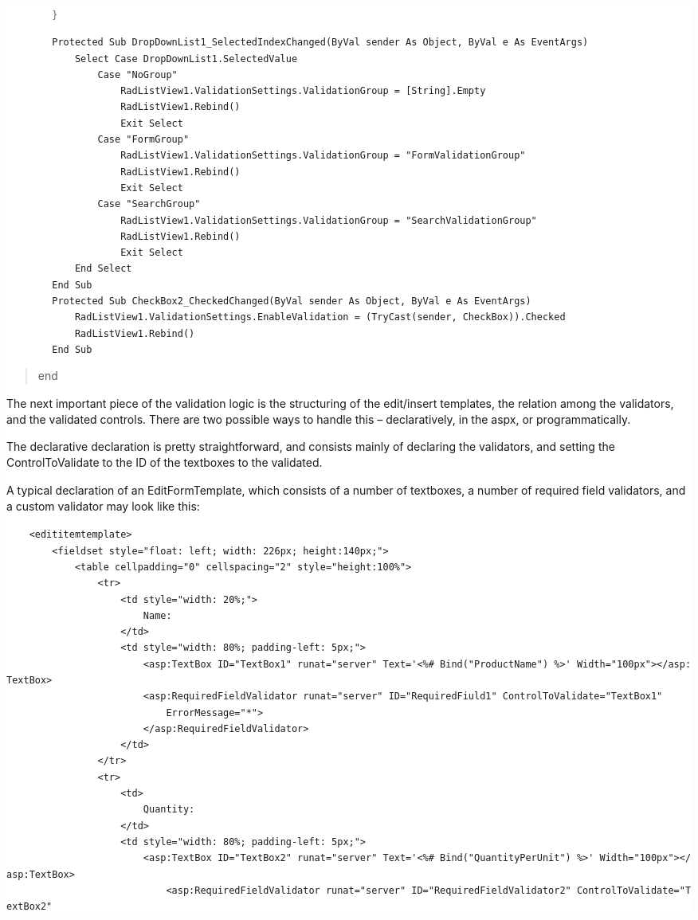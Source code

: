 ````C#
	    }
````



````VB.NET
	    Protected Sub DropDownList1_SelectedIndexChanged(ByVal sender As Object, ByVal e As EventArgs)
	        Select Case DropDownList1.SelectedValue
	            Case "NoGroup"
	                RadListView1.ValidationSettings.ValidationGroup = [String].Empty
	                RadListView1.Rebind()
	                Exit Select
	            Case "FormGroup"
	                RadListView1.ValidationSettings.ValidationGroup = "FormValidationGroup"
	                RadListView1.Rebind()
	                Exit Select
	            Case "SearchGroup"
	                RadListView1.ValidationSettings.ValidationGroup = "SearchValidationGroup"
	                RadListView1.Rebind()
	                Exit Select
	        End Select
	    End Sub
	    Protected Sub CheckBox2_CheckedChanged(ByVal sender As Object, ByVal e As EventArgs)
	        RadListView1.ValidationSettings.EnableValidation = (TryCast(sender, CheckBox)).Checked
	        RadListView1.Rebind()
	    End Sub
````


>end

The next important piece of the validation logic is the structuring of the edit/insert templates, the relation among the validators, and the validated controls. There are two possible ways to handle this – declaratively, in the aspx, or programmatically.

The declarative declaration is pretty straightforward, and consists mainly of declaring the validators, and setting the ControlToValidate to the ID of the textboxes to the validated.

A typical declaration of an EditFormTemplate, which consists of a number of textboxes, a number of required field validators, and a custom validator may look like this:

````ASPNET
	<edititemtemplate>
	    <fieldset style="float: left; width: 226px; height:140px;">
	        <table cellpadding="0" cellspacing="2" style="height:100%">
	            <tr>
	                <td style="width: 20%;">
	                    Name:
	                </td>
	                <td style="width: 80%; padding-left: 5px;">
	                    <asp:TextBox ID="TextBox1" runat="server" Text='<%# Bind("ProductName") %>' Width="100px"></asp:TextBox>
	                    <asp:RequiredFieldValidator runat="server" ID="RequiredFiuld1" ControlToValidate="TextBox1"
	                        ErrorMessage="*">
	                    </asp:RequiredFieldValidator>
	                </td>
	            </tr>
	            <tr>
	                <td>
	                    Quantity:
	                </td>
	                <td style="width: 80%; padding-left: 5px;">
	                    <asp:TextBox ID="TextBox2" runat="server" Text='<%# Bind("QuantityPerUnit") %>' Width="100px"></asp:TextBox>
	                        <asp:RequiredFieldValidator runat="server" ID="RequiredFieldValidator2" ControlToValidate="TextBox2"
````